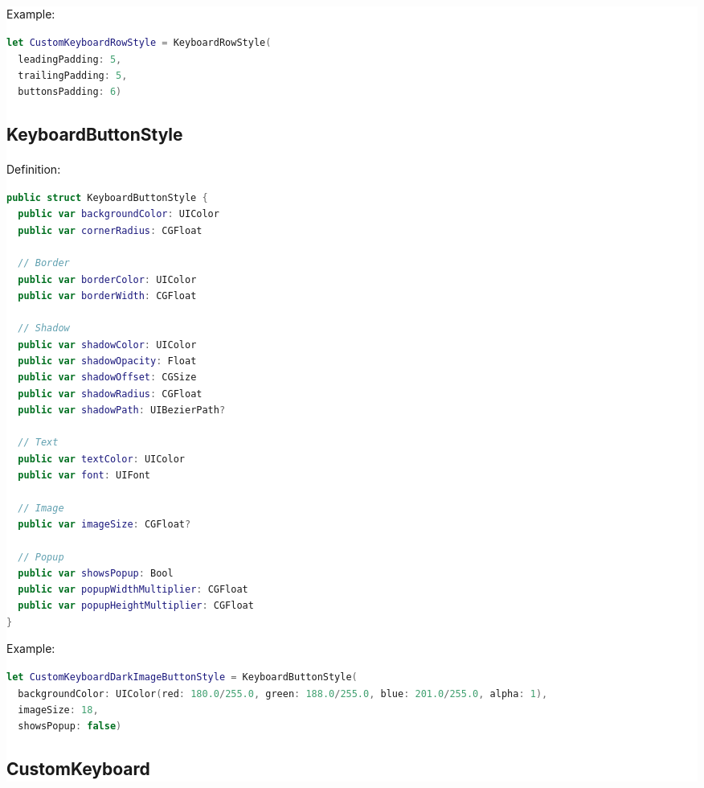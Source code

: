 Example:

``` swift
let CustomKeyboardRowStyle = KeyboardRowStyle(
  leadingPadding: 5,
  trailingPadding: 5,
  buttonsPadding: 6)
```

KeyboardButtonStyle
----

Definition:

``` swift
public struct KeyboardButtonStyle {
  public var backgroundColor: UIColor
  public var cornerRadius: CGFloat

  // Border
  public var borderColor: UIColor
  public var borderWidth: CGFloat

  // Shadow
  public var shadowColor: UIColor
  public var shadowOpacity: Float
  public var shadowOffset: CGSize
  public var shadowRadius: CGFloat
  public var shadowPath: UIBezierPath?

  // Text
  public var textColor: UIColor
  public var font: UIFont

  // Image
  public var imageSize: CGFloat?

  // Popup
  public var showsPopup: Bool
  public var popupWidthMultiplier: CGFloat
  public var popupHeightMultiplier: CGFloat
}
```

Example:

``` swift
let CustomKeyboardDarkImageButtonStyle = KeyboardButtonStyle(
  backgroundColor: UIColor(red: 180.0/255.0, green: 188.0/255.0, blue: 201.0/255.0, alpha: 1),
  imageSize: 18,
  showsPopup: false)
```

CustomKeyboard
----
